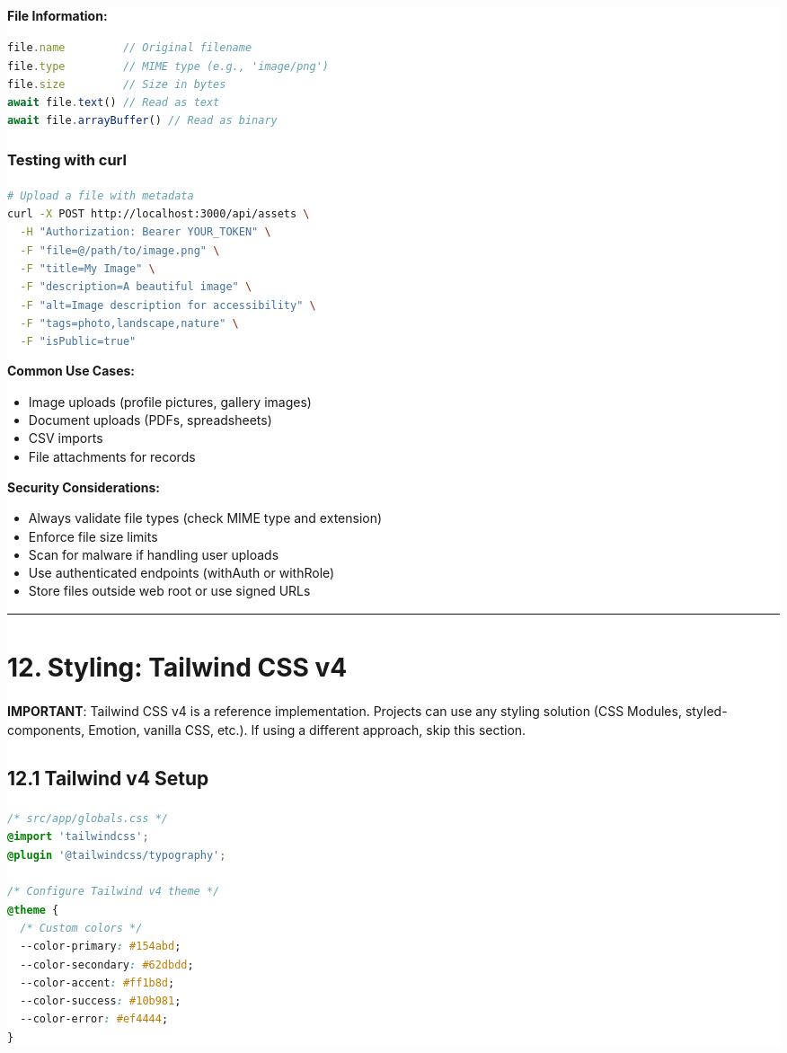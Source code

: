 **File Information:**
```typescript
file.name         // Original filename
file.type         // MIME type (e.g., 'image/png')
file.size         // Size in bytes
await file.text() // Read as text
await file.arrayBuffer() // Read as binary
```

### Testing with curl

```bash
# Upload a file with metadata
curl -X POST http://localhost:3000/api/assets \
  -H "Authorization: Bearer YOUR_TOKEN" \
  -F "file=@/path/to/image.png" \
  -F "title=My Image" \
  -F "description=A beautiful image" \
  -F "alt=Image description for accessibility" \
  -F "tags=photo,landscape,nature" \
  -F "isPublic=true"
```

**Common Use Cases:**
- Image uploads (profile pictures, gallery images)
- Document uploads (PDFs, spreadsheets)
- CSV imports
- File attachments for records

**Security Considerations:**
- Always validate file types (check MIME type and extension)
- Enforce file size limits
- Scan for malware if handling user uploads
- Use authenticated endpoints (withAuth or withRole)
- Store files outside web root or use signed URLs

---

# 12. Styling: Tailwind CSS v4

**IMPORTANT**: Tailwind CSS v4 is a reference implementation. Projects can use any styling solution (CSS Modules, styled-components, Emotion, vanilla CSS, etc.). If using a different approach, skip this section.

## 12.1 Tailwind v4 Setup

```css
/* src/app/globals.css */
@import 'tailwindcss';
@plugin '@tailwindcss/typography';

/* Configure Tailwind v4 theme */
@theme {
  /* Custom colors */
  --color-primary: #154abd;
  --color-secondary: #62dbdd;
  --color-accent: #ff1b8d;
  --color-success: #10b981;
  --color-error: #ef4444;
}
```
